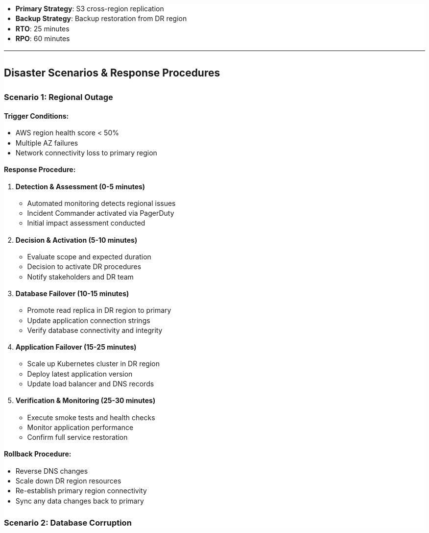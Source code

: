 - **Primary Strategy**: S3 cross-region replication
- **Backup Strategy**: Backup restoration from DR region
- **RTO**: 25 minutes
- **RPO**: 60 minutes

---

## Disaster Scenarios & Response Procedures

### Scenario 1: Regional Outage

**Trigger Conditions:**

- AWS region health score < 50%
- Multiple AZ failures
- Network connectivity loss to primary region

**Response Procedure:**

1. **Detection & Assessment (0-5 minutes)**

   - Automated monitoring detects regional issues
   - Incident Commander activated via PagerDuty
   - Initial impact assessment conducted

2. **Decision & Activation (5-10 minutes)**

   - Evaluate scope and expected duration
   - Decision to activate DR procedures
   - Notify stakeholders and DR team

3. **Database Failover (10-15 minutes)**

   - Promote read replica in DR region to primary
   - Update application connection strings
   - Verify database connectivity and integrity

4. **Application Failover (15-25 minutes)**

   - Scale up Kubernetes cluster in DR region
   - Deploy latest application version
   - Update load balancer and DNS records

5. **Verification & Monitoring (25-30 minutes)**
   - Execute smoke tests and health checks
   - Monitor application performance
   - Confirm full service restoration

**Rollback Procedure:**

- Reverse DNS changes
- Scale down DR region resources
- Re-establish primary region connectivity
- Sync any data changes back to primary

### Scenario 2: Database Corruption
